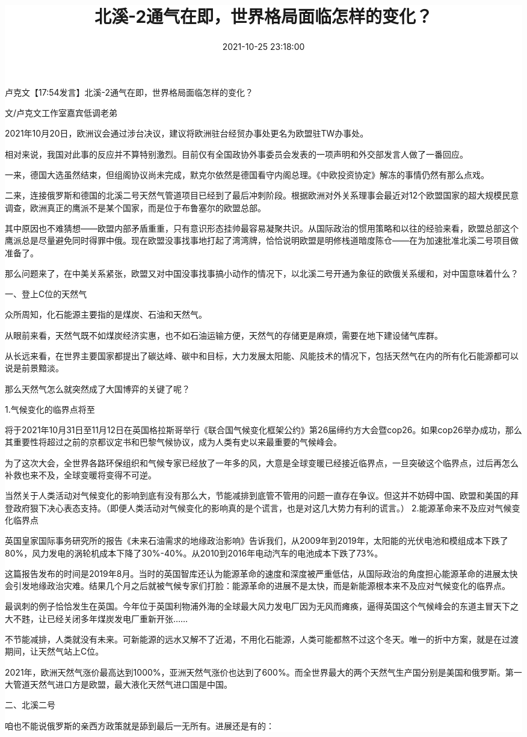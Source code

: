﻿---
layout: post
title:  "北溪-2通气在即，世界格局面临怎样的变化？"
date:   2021-10-25 23:18:00
categories: update
---
卢克文【17:54发言】北溪-2通气在即，世界格局面临怎样的变化？

文/卢克文工作室嘉宾低调老弟

2021年10月20日，欧洲议会通过涉台决议，建议将欧洲驻台经贸办事处更名为欧盟驻TW办事处。

相对来说，我国对此事的反应并不算特别激烈。目前仅有全国政协外事委员会发表的一项声明和外交部发言人做了一番回应。

一来，德国大选虽然结束，但组阁协议尚未完成，默克尔依然是德国看守内阁总理。《中欧投资协定》解冻的事情仍然有那么点戏。

二来，连接俄罗斯和德国的北溪二号天然气管道项目已经到了最后冲刺阶段。根据欧洲对外关系理事会最近对12个欧盟国家的超大规模民意调查，欧洲真正的鹰派不是某个国家，而是位于布鲁塞尔的欧盟总部。

其中原因也不难猜想——欧盟内部矛盾重重，只有意识形态挂帅最容易凝聚共识。从国际政治的惯用策略和以往的经验来看，欧盟总部这个鹰派总是尽量避免同时得罪中俄。现在欧盟没事找事地打起了湾湾牌，恰恰说明欧盟是明修栈道暗度陈仓——在为加速批准北溪二号项目做准备了。

那么问题来了，在中美关系紧张，欧盟又对中国没事找事搞小动作的情况下，以北溪二号开通为象征的欧俄关系缓和，对中国意味着什么？

一、登上C位的天然气

众所周知，化石能源主要指的是煤炭、石油和天然气。

从眼前来看，天然气既不如煤炭经济实惠，也不如石油运输方便，天然气的存储更是麻烦，需要在地下建设储气库群。

从长远来看，在世界主要国家都提出了碳达峰、碳中和目标，大力发展太阳能、风能技术的情况下，包括天然气在内的所有化石能源都可以说是前景黯淡。

那么天然气怎么就突然成了大国博弈的关键了呢？

1.气候变化的临界点将至


将于2021年10月31日至11月12日在英国格拉斯哥举行《联合国气候变化框架公约》第26届缔约方大会暨cop26。如果cop26举办成功，那么其重要性将超过之前的京都议定书和巴黎气候协议，成为人类有史以来最重要的气候峰会。

为了这次大会，全世界各路环保组织和气候专家已经放了一年多的风，大意是全球变暖已经接近临界点，一旦突破这个临界点，过后再怎么补救也来不及，全球变暖将变得不可逆。

当然关于人类活动对气候变化的影响到底有没有那么大，节能减排到底管不管用的问题一直存在争议。但这并不妨碍中国、欧盟和美国的拜登政府狠下决心表态支持。（即便人类活动对气候变化的影响真的是个谎言，也是对这几大势力有利的谎言。）
2.能源革命来不及应对气候变化临界点


英国皇家国际事务研究所的报告《未来石油需求的地缘政治影响》告诉我们，从2009年到2019年，太阳能的光伏电池和模组成本下跌了80%，风力发电的涡轮机成本下降了30%-40%。从2010到2016年电动汽车的电池成本下跌了73%。

这篇报告发布的时间是2019年8月。当时的英国智库还认为能源革命的速度和深度被严重低估，从国际政治的角度担心能源革命的进展太快会引发地缘政治灾难。结果几个月之后就被气候专家们打脸：能源革命的进展不是太快，而是新能源根本来不及应对气候变化的临界点。

最讽刺的例子恰恰发生在英国。今年位于英国利物浦外海的全球最大风力发电厂因为无风而瘫痪，逼得英国这个气候峰会的东道主冒天下之大不韪，让已经关闭多年煤炭发电厂重新开张……

不节能减排，人类就没有未来。可新能源的远水又解不了近渴，不用化石能源，人类可能都熬不过这个冬天。唯一的折中方案，就是在过渡期间，让天然气站上C位。

2021年，欧洲天然气涨价最高达到1000%，亚洲天然气涨价也达到了600%。而全世界最大的两个天然气生产国分别是美国和俄罗斯。第一大管道天然气进口方是欧盟，最大液化天然气进口国是中国。


二、北溪二号

咱也不能说俄罗斯的亲西方政策就是舔到最后一无所有。进展还是有的：
